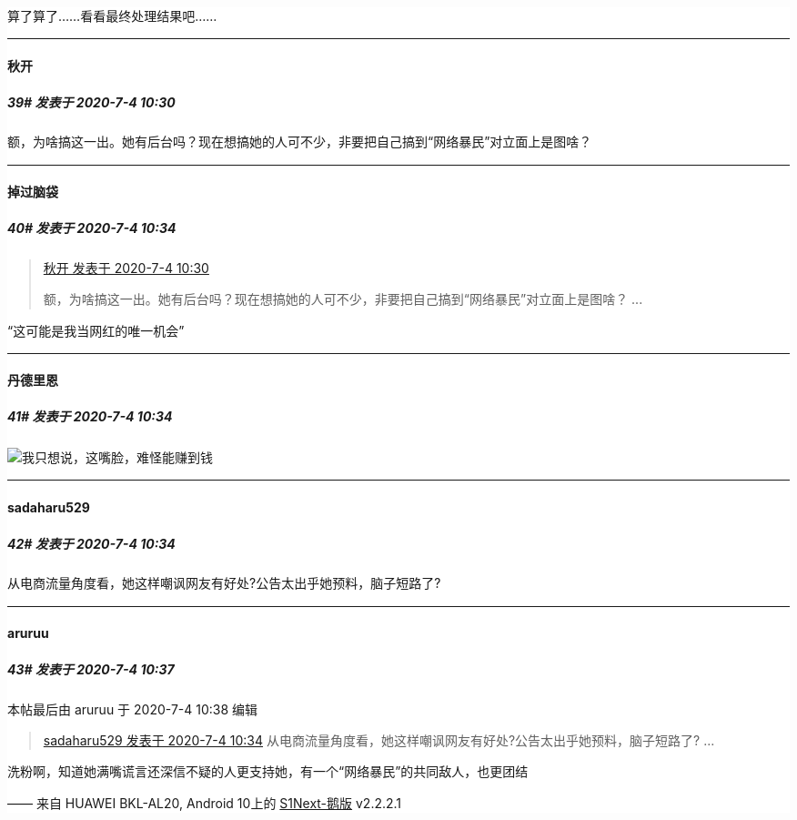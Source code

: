 
算了算了……看看最终处理结果吧……


-----

####  秋开  
##### 39#       发表于 2020-7-4 10:30


额，为啥搞这一出。她有后台吗？现在想搞她的人可不少，非要把自己搞到“网络暴民”对立面上是图啥？


-----

####  掉过脑袋  
##### 40#       发表于 2020-7-4 10:34


<blockquote><a href="httphttps://bbs.saraba1st.com/2b/forum.php?mod=redirect&amp;goto=findpost&amp;pid=48061315&amp;ptid=1945752" target="_blank">秋开 发表于 2020-7-4 10:30</a>

额，为啥搞这一出。她有后台吗？现在想搞她的人可不少，非要把自己搞到“网络暴民”对立面上是图啥？ ...</blockquote>
“这可能是我当网红的唯一机会”


-----

####  丹德里恩  
##### 41#       发表于 2020-7-4 10:34


<img src="https://static.saraba1st.com/image/smiley/face2017/067.png" referrerpolicy="no-referrer">我只想说，这嘴脸，难怪能赚到钱


-----

####  sadaharu529  
##### 42#       发表于 2020-7-4 10:34


从电商流量角度看，她这样嘲讽网友有好处?公告太出乎她预料，脑子短路了?


-----

####  aruruu  
##### 43#       发表于 2020-7-4 10:37


 本帖最后由 aruruu 于 2020-7-4 10:38 编辑 
<blockquote><a href="httphttps://bbs.saraba1st.com/2b/forum.php?mod=redirect&amp;goto=findpost&amp;pid=48061371&amp;ptid=1945752" target="_blank">sadaharu529 发表于 2020-7-4 10:34</a>
从电商流量角度看，她这样嘲讽网友有好处?公告太出乎她预料，脑子短路了? ...</blockquote>
洗粉啊，知道她满嘴谎言还深信不疑的人更支持她，有一个“网络暴民”的共同敌人，也更团结

—— 来自 HUAWEI BKL-AL20, Android 10上的 [S1Next-鹅版](https://github.com/ykrank/S1-Next/releases) v2.2.2.1
